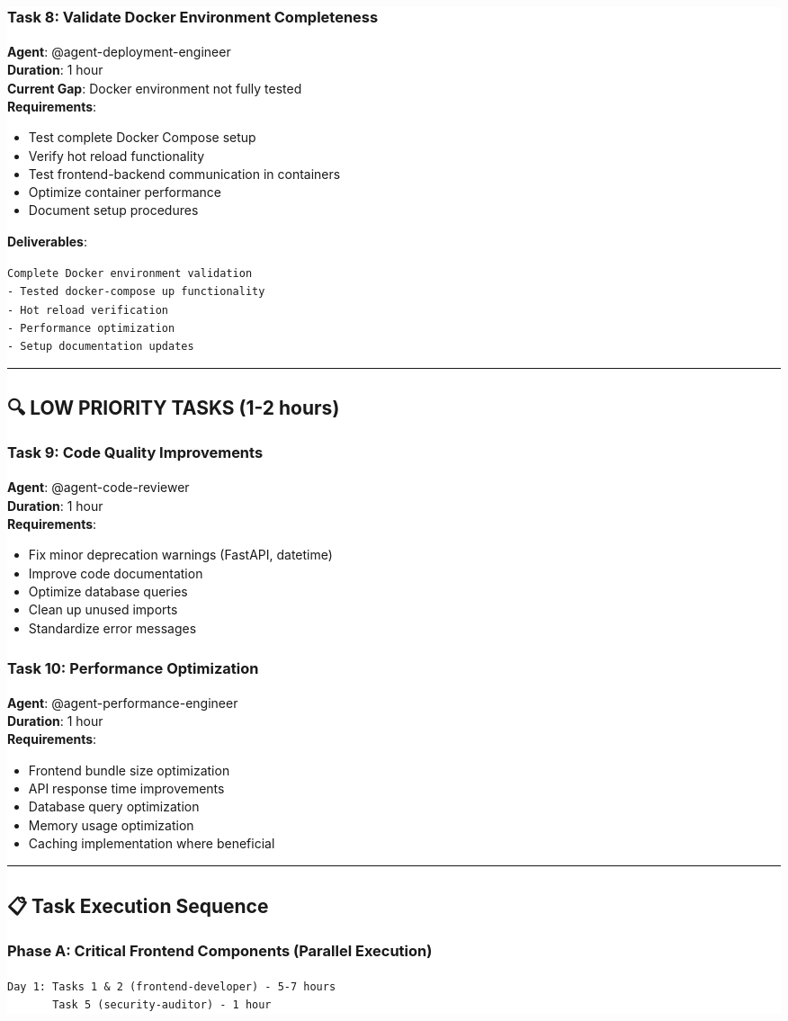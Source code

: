 ### **Task 8: Validate Docker Environment Completeness**
**Agent**: @agent-deployment-engineer  
**Duration**: 1 hour  
**Current Gap**: Docker environment not fully tested  
**Requirements**:
- Test complete Docker Compose setup
- Verify hot reload functionality
- Test frontend-backend communication in containers
- Optimize container performance
- Document setup procedures

**Deliverables**:
```bash
Complete Docker environment validation
- Tested docker-compose up functionality
- Hot reload verification
- Performance optimization
- Setup documentation updates
```

---

## 🔍 **LOW PRIORITY TASKS (1-2 hours)**

### **Task 9: Code Quality Improvements**
**Agent**: @agent-code-reviewer  
**Duration**: 1 hour  
**Requirements**:
- Fix minor deprecation warnings (FastAPI, datetime)
- Improve code documentation
- Optimize database queries
- Clean up unused imports
- Standardize error messages

### **Task 10: Performance Optimization**
**Agent**: @agent-performance-engineer  
**Duration**: 1 hour  
**Requirements**:
- Frontend bundle size optimization
- API response time improvements
- Database query optimization
- Memory usage optimization
- Caching implementation where beneficial

---

## 📋 **Task Execution Sequence**

### **Phase A: Critical Frontend Components (Parallel Execution)**
```
Day 1: Tasks 1 & 2 (frontend-developer) - 5-7 hours
       Task 5 (security-auditor) - 1 hour
```
